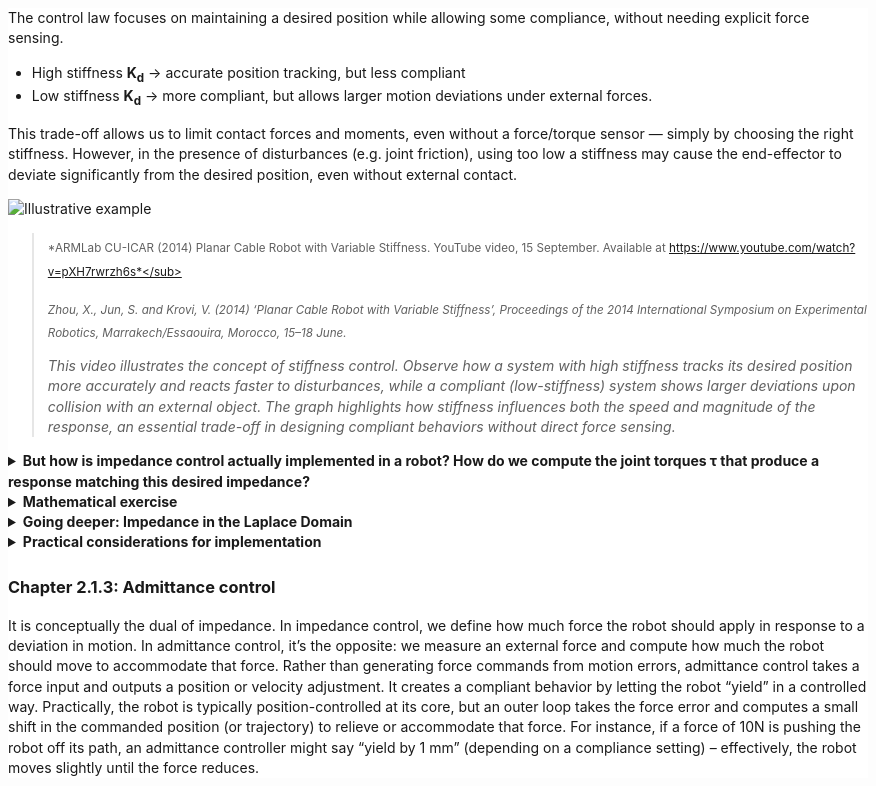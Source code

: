 The control law focuses on maintaining a desired position while allowing some compliance, without needing explicit force sensing.
- High stiffness $\boldsymbol{K_d}$ → accurate position tracking, but less compliant
- Low stiffness $\boldsymbol{K_d}$ → more compliant, but allows larger motion deviations under external forces.

This trade-off allows us to limit contact forces and moments, even without a force/torque sensor — simply by choosing the right stiffness. However, in the presence of disturbances (e.g. joint friction), using too low a stiffness may cause the end-effector to deviate significantly from the desired position, even without external contact.

![Illustrative example](https://www.youtube.com/watch?v=pXH7rwrzh6s)
><sub>*ARMLab CU-ICAR (2014) Planar Cable Robot with Variable Stiffness. YouTube video, 15 September. Available at https://www.youtube.com/watch?v=pXH7rwrzh6s*</sub>
>
><sub>*Zhou, X., Jun, S. and Krovi, V. (2014) ‘Planar Cable Robot with Variable Stiffness’, Proceedings of the 2014 International Symposium on Experimental Robotics, Marrakech/Essaouira, Morocco, 15–18 June.*</sub>
>
> *This video illustrates the concept of stiffness control. Observe how a system with high stiffness tracks its desired position more accurately and reacts faster to disturbances, while a compliant (low-stiffness) system shows larger deviations upon collision with an external object. The graph highlights how stiffness influences both the speed and magnitude of the response, an essential trade-off in designing compliant behaviors without direct force sensing.*

<details markdown = "1"><summary><strong>But how is impedance control actually implemented in a robot? How do we compute the joint torques τ that produce a response matching this desired impedance?</strong></summary></details>


<details markdown="1"><summary><strong>Mathematical exercise</strong></summary></details>



<details markdown="1"><summary><strong>Going deeper: Impedance in the Laplace Domain</strong></summary></details>


<details markdown="1"><summary><strong>Practical considerations for implementation</strong></summary></details>



### Chapter 2.1.3: Admittance control
It is conceptually the dual of impedance. 
In impedance control, we define how much force the robot should apply in response to a deviation in motion. In admittance control, it’s the opposite: we measure an external force and compute how much the robot should move to accommodate that force.
Rather than generating force commands from motion errors, admittance control takes a force input and outputs a position or velocity adjustment. It creates a compliant behavior by letting the robot “yield” in a controlled way. Practically, the robot is typically position-controlled at its core, but an outer loop takes the force error and computes a small shift in the commanded position (or trajectory) to relieve or accommodate that force​. For instance, if a force of 10N is pushing the robot off its path, an admittance controller might say “yield by 1 mm” (depending on a compliance setting) – effectively, the robot moves slightly until the force reduces. 
